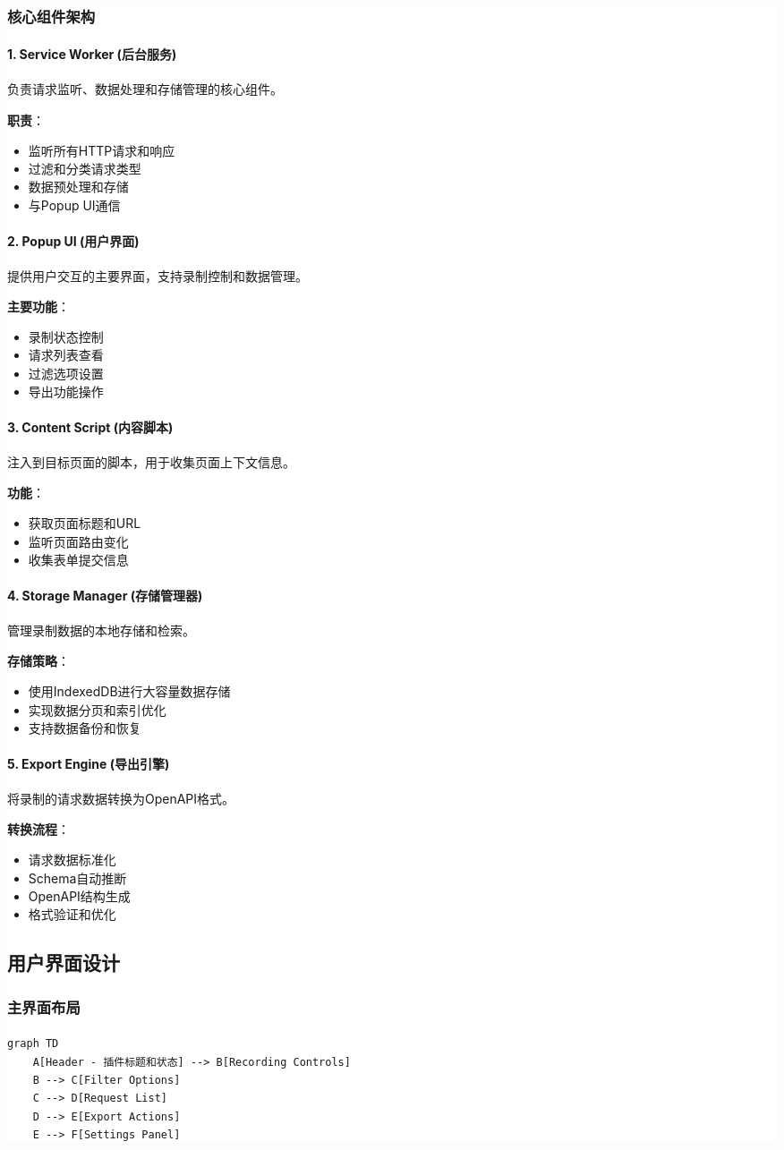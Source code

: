 ### 核心组件架构

#### 1. Service Worker (后台服务)
负责请求监听、数据处理和存储管理的核心组件。

**职责**：
- 监听所有HTTP请求和响应
- 过滤和分类请求类型
- 数据预处理和存储
- 与Popup UI通信

#### 2. Popup UI (用户界面)
提供用户交互的主要界面，支持录制控制和数据管理。

**主要功能**：
- 录制状态控制
- 请求列表查看
- 过滤选项设置
- 导出功能操作

#### 3. Content Script (内容脚本)
注入到目标页面的脚本，用于收集页面上下文信息。

**功能**：
- 获取页面标题和URL
- 监听页面路由变化
- 收集表单提交信息

#### 4. Storage Manager (存储管理器)
管理录制数据的本地存储和检索。

**存储策略**：
- 使用IndexedDB进行大容量数据存储
- 实现数据分页和索引优化
- 支持数据备份和恢复

#### 5. Export Engine (导出引擎)
将录制的请求数据转换为OpenAPI格式。

**转换流程**：
- 请求数据标准化
- Schema自动推断
- OpenAPI结构生成
- 格式验证和优化

## 用户界面设计

### 主界面布局

```mermaid
graph TD
    A[Header - 插件标题和状态] --> B[Recording Controls]
    B --> C[Filter Options]
    C --> D[Request List]
    D --> E[Export Actions]
    E --> F[Settings Panel]
```
